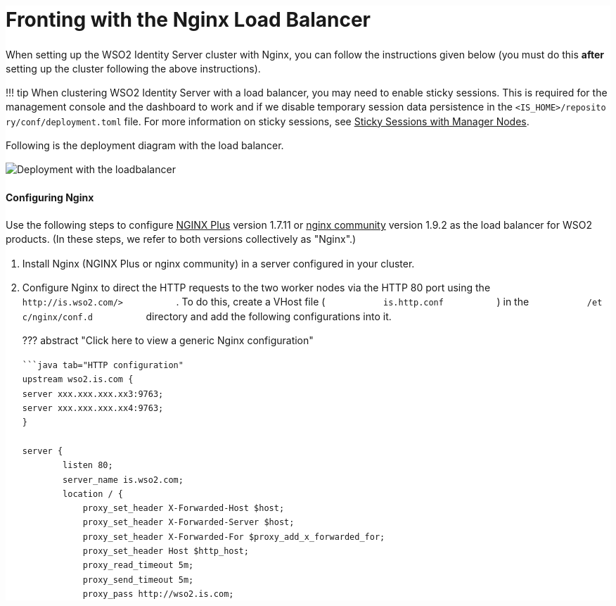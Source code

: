 # Fronting with the Nginx Load Balancer 

When setting up the WSO2 Identity Server cluster with Nginx,
you can follow the instructions given below (you must do this **after**
setting up the cluster following the above instructions). 

!!! tip 
    When clustering WSO2 Identity Server with a load balancer, you may need to
    enable sticky sessions. This is required for the management console and
    the dashboard to work and if we disable temporary session data
    persistence in the
    `<IS_HOME>/repository/conf/deployment.toml`
    file. For more information on sticky sessions, see [Sticky Sessions with Manager Nodes](../../administer/sticky-sessions-with-manager-nodes).
   
Following is the deployment diagram with the load balancer.

![Deployment with the loadbalancer](../../assets/img/setup/deployment-with-the-loadbalancer.png) 

#### Configuring Nginx

Use the following steps to configure [NGINX
Plus](https://www.nginx.com/products/) version 1.7.11 or
[nginx community](http://nginx.org/) version 1.9.2 as the load balancer
for WSO2 products. (In these steps, we refer to both versions
collectively as "Nginx".)

1.  Install Nginx (NGINX Plus or nginx community) in a server configured
    in your cluster.
2.  Configure Nginx to direct the HTTP requests to the two worker
    nodes via the HTTP 80 port using the
    `                         http://is.wso2.com/>           `
    . To do this, create a VHost file (
    `            is.http.conf           ` ) in the
    `            /etc/nginx/conf.d           ` directory and add the
    following configurations into it.

    ??? abstract "Click here to view a generic Nginx configuration"

        ```java tab="HTTP configuration"
        upstream wso2.is.com {
        server xxx.xxx.xxx.xx3:9763;
        server xxx.xxx.xxx.xx4:9763;
        }
        
        server {
                listen 80;
                server_name is.wso2.com;
                location / {
                    proxy_set_header X-Forwarded-Host $host;
                    proxy_set_header X-Forwarded-Server $host;
                    proxy_set_header X-Forwarded-For $proxy_add_x_forwarded_for;
                    proxy_set_header Host $http_host;
                    proxy_read_timeout 5m;
                    proxy_send_timeout 5m;
                    proxy_pass http://wso2.is.com;
        